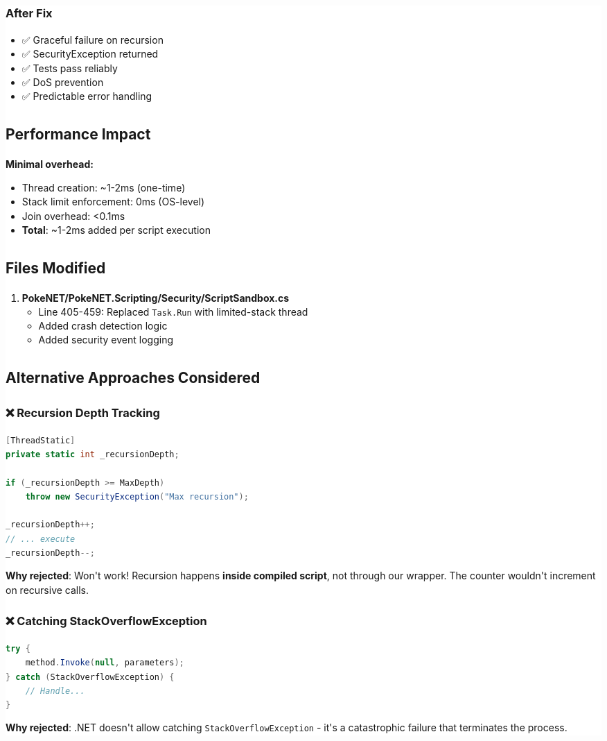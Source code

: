 ### After Fix
- ✅ Graceful failure on recursion
- ✅ SecurityException returned
- ✅ Tests pass reliably
- ✅ DoS prevention
- ✅ Predictable error handling

## Performance Impact

**Minimal overhead:**
- Thread creation: ~1-2ms (one-time)
- Stack limit enforcement: 0ms (OS-level)
- Join overhead: <0.1ms
- **Total**: ~1-2ms added per script execution

## Files Modified

1. **PokeNET/PokeNET.Scripting/Security/ScriptSandbox.cs**
   - Line 405-459: Replaced `Task.Run` with limited-stack thread
   - Added crash detection logic
   - Added security event logging

## Alternative Approaches Considered

### ❌ Recursion Depth Tracking
```csharp
[ThreadStatic]
private static int _recursionDepth;

if (_recursionDepth >= MaxDepth)
    throw new SecurityException("Max recursion");

_recursionDepth++;
// ... execute
_recursionDepth--;
```

**Why rejected**: Won't work! Recursion happens **inside compiled script**, not through our wrapper. The counter wouldn't increment on recursive calls.

### ❌ Catching StackOverflowException
```csharp
try {
    method.Invoke(null, parameters);
} catch (StackOverflowException) {
    // Handle...
}
```

**Why rejected**: .NET doesn't allow catching `StackOverflowException` - it's a catastrophic failure that terminates the process.
